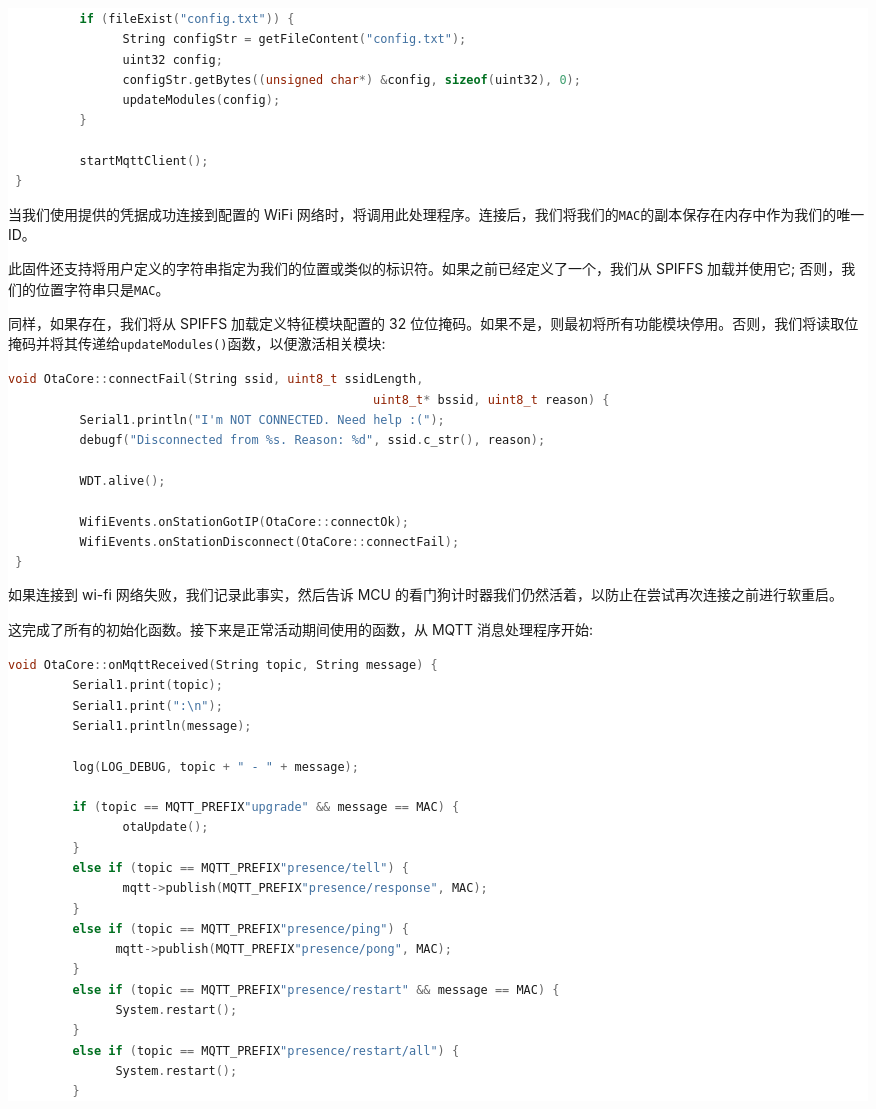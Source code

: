 ```cpp
          if (fileExist("config.txt")) {
                String configStr = getFileContent("config.txt");
                uint32 config;
                configStr.getBytes((unsigned char*) &config, sizeof(uint32), 0);
                updateModules(config);
          }

          startMqttClient();
 }
```

当我们使用提供的凭据成功连接到配置的 WiFi 网络时，将调用此处理程序。连接后，我们将我们的`MAC`的副本保存在内存中作为我们的唯一 ID。

此固件还支持将用户定义的字符串指定为我们的位置或类似的标识符。如果之前已经定义了一个，我们从 SPIFFS 加载并使用它; 否则，我们的位置字符串只是`MAC`。

同样，如果存在，我们将从 SPIFFS 加载定义特征模块配置的 32 位位掩码。如果不是，则最初将所有功能模块停用。否则，我们将读取位掩码并将其传递给`updateModules()`函数，以便激活相关模块:

```cpp
void OtaCore::connectFail(String ssid, uint8_t ssidLength, 
                                                   uint8_t* bssid, uint8_t reason) {
          Serial1.println("I'm NOT CONNECTED. Need help :(");
          debugf("Disconnected from %s. Reason: %d", ssid.c_str(), reason);

          WDT.alive();

          WifiEvents.onStationGotIP(OtaCore::connectOk);
          WifiEvents.onStationDisconnect(OtaCore::connectFail);
 }
```

如果连接到 wi-fi 网络失败，我们记录此事实，然后告诉 MCU 的看门狗计时器我们仍然活着，以防止在尝试再次连接之前进行软重启。

这完成了所有的初始化函数。接下来是正常活动期间使用的函数，从 MQTT 消息处理程序开始:

```cpp
void OtaCore::onMqttReceived(String topic, String message) {
         Serial1.print(topic);
         Serial1.print(":\n");
         Serial1.println(message);

         log(LOG_DEBUG, topic + " - " + message);

         if (topic == MQTT_PREFIX"upgrade" && message == MAC) {
                otaUpdate();
         }
         else if (topic == MQTT_PREFIX"presence/tell") {
                mqtt->publish(MQTT_PREFIX"presence/response", MAC);
         }
         else if (topic == MQTT_PREFIX"presence/ping") {
               mqtt->publish(MQTT_PREFIX"presence/pong", MAC);
         }
         else if (topic == MQTT_PREFIX"presence/restart" && message == MAC) {
               System.restart();
         }
         else if (topic == MQTT_PREFIX"presence/restart/all") {
               System.restart();
         }
```
